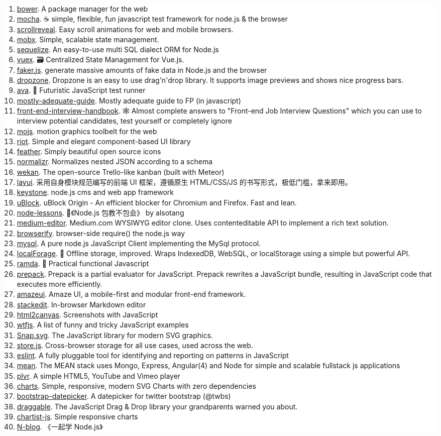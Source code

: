 1. [bower](https://github.com/bower/bower). A package manager for the web
1. [mocha](https://github.com/mochajs/mocha). ☕️ simple, flexible, fun javascript test framework for node.js & the browser
1. [scrollreveal](https://github.com/jlmakes/scrollreveal). Easy scroll animations for web and mobile browsers.
1. [mobx](https://github.com/mobxjs/mobx). Simple, scalable state management.
1. [sequelize](https://github.com/sequelize/sequelize). An easy-to-use multi SQL dialect ORM for Node.js
1. [vuex](https://github.com/vuejs/vuex). 🗃️ Centralized State Management for Vue.js.
1. [faker.js](https://github.com/Marak/faker.js). generate massive amounts of fake data in Node.js and the browser
1. [dropzone](https://github.com/enyo/dropzone). Dropzone is an easy to use drag'n'drop library. It supports image previews and shows nice progress bars.
1. [ava](https://github.com/avajs/ava). :rocket: Futuristic JavaScript test runner
1. [mostly-adequate-guide](https://github.com/MostlyAdequate/mostly-adequate-guide). Mostly adequate guide to FP (in javascript)
1. [front-end-interview-handbook](https://github.com/yangshun/front-end-interview-handbook). 🕸 Almost complete answers to "Front-end Job Interview Questions" which you can use to interview potential candidates, test yourself or completely ignore
1. [mojs](https://github.com/legomushroom/mojs). motion graphics toolbelt for the web
1. [riot](https://github.com/riot/riot). Simple and elegant component-based UI library
1. [feather](https://github.com/feathericons/feather). Simply beautiful open source icons
1. [normalizr](https://github.com/paularmstrong/normalizr). Normalizes nested JSON according to a schema
1. [wekan](https://github.com/wekan/wekan). The open-source Trello-like kanban (built with Meteor)
1. [layui](https://github.com/sentsin/layui). 采用自身模块规范编写的前端 UI 框架，遵循原生 HTML/CSS/JS 的书写形式，极低门槛，拿来即用。
1. [keystone](https://github.com/keystonejs/keystone). node.js cms and web app framework
1. [uBlock](https://github.com/gorhill/uBlock). uBlock Origin - An efficient blocker for Chromium and Firefox. Fast and lean.
1. [node-lessons](https://github.com/alsotang/node-lessons). :closed_book:《Node.js 包教不包会》 by alsotang
1. [medium-editor](https://github.com/yabwe/medium-editor). Medium.com WYSIWYG editor clone. Uses contenteditable API to implement a rich text solution.
1. [browserify](https://github.com/browserify/browserify). browser-side require() the node.js way
1. [mysql](https://github.com/mysqljs/mysql). A pure node.js JavaScript Client implementing the MySql protocol.
1. [localForage](https://github.com/localForage/localForage). 💾 Offline storage, improved. Wraps IndexedDB, WebSQL, or localStorage using a simple but powerful API.
1. [ramda](https://github.com/ramda/ramda). :ram: Practical functional Javascript
1. [prepack](https://github.com/facebook/prepack). Prepack is a partial evaluator for JavaScript. Prepack rewrites a JavaScript bundle, resulting in JavaScript code that executes more efficiently.
1. [amazeui](https://github.com/amazeui/amazeui). Amaze UI, a mobile-first and modular front-end framework.
1. [stackedit](https://github.com/benweet/stackedit). In-browser Markdown editor
1. [html2canvas](https://github.com/niklasvh/html2canvas). Screenshots with JavaScript
1. [wtfjs](https://github.com/denysdovhan/wtfjs). A list of funny and tricky JavaScript examples
1. [Snap.svg](https://github.com/adobe-webplatform/Snap.svg). The JavaScript library for modern SVG graphics.
1. [store.js](https://github.com/marcuswestin/store.js). Cross-browser storage for all use cases, used across the web.
1. [eslint](https://github.com/eslint/eslint). A fully pluggable tool for identifying and reporting on patterns in JavaScript
1. [mean](https://github.com/linnovate/mean). The MEAN stack uses Mongo, Express, Angular(4) and Node for simple and scalable fullstack js applications
1. [plyr](https://github.com/sampotts/plyr). A simple HTML5, YouTube and Vimeo player
1. [charts](https://github.com/frappe/charts). Simple, responsive, modern SVG Charts with zero dependencies
1. [bootstrap-datepicker](https://github.com/uxsolutions/bootstrap-datepicker). A datepicker for twitter bootstrap (@twbs)
1. [draggable](https://github.com/Shopify/draggable). The JavaScript Drag & Drop library your grandparents warned you about.
1. [chartist-js](https://github.com/gionkunz/chartist-js). Simple responsive charts
1. [N-blog](https://github.com/nswbmw/N-blog). 《一起学 Node.js》